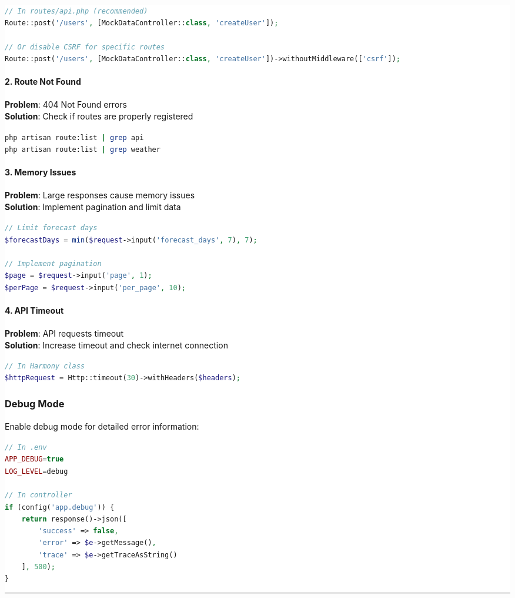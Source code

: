 ```php
// In routes/api.php (recommended)
Route::post('/users', [MockDataController::class, 'createUser']);

// Or disable CSRF for specific routes
Route::post('/users', [MockDataController::class, 'createUser'])->withoutMiddleware(['csrf']);
```

#### 2. Route Not Found

**Problem**: 404 Not Found errors  
**Solution**: Check if routes are properly registered

```bash
php artisan route:list | grep api
php artisan route:list | grep weather
```

#### 3. Memory Issues

**Problem**: Large responses cause memory issues  
**Solution**: Implement pagination and limit data

```php
// Limit forecast days
$forecastDays = min($request->input('forecast_days', 7), 7);

// Implement pagination
$page = $request->input('page', 1);
$perPage = $request->input('per_page', 10);
```

#### 4. API Timeout

**Problem**: API requests timeout  
**Solution**: Increase timeout and check internet connection

```php
// In Harmony class
$httpRequest = Http::timeout(30)->withHeaders($headers);
```

### Debug Mode

Enable debug mode for detailed error information:

```php
// In .env
APP_DEBUG=true
LOG_LEVEL=debug

// In controller
if (config('app.debug')) {
    return response()->json([
        'success' => false,
        'error' => $e->getMessage(),
        'trace' => $e->getTraceAsString()
    ], 500);
}
```

---